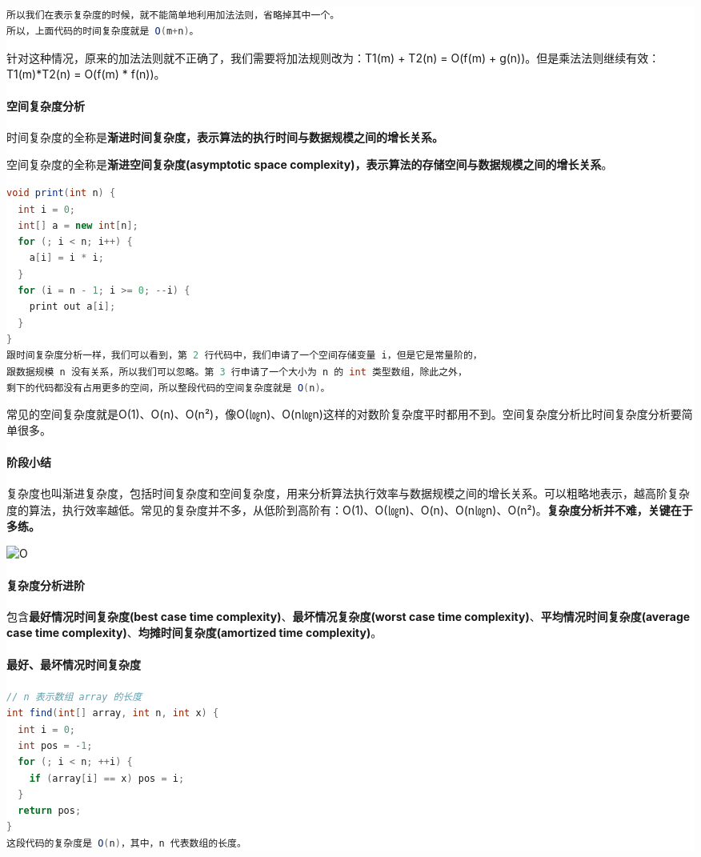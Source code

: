    ```java
   所以我们在表示复杂度的时候，就不能简单地利用加法法则，省略掉其中一个。
所以，上面代码的时间复杂度就是 O(m+n)。
   ```
   
   针对这种情况，原来的加法法则就不正确了，我们需要将加法规则改为：T1(m) + T2(n) = O(f(m) + g(n))。但是乘法法则继续有效：T1(m)*T2(n) = O(f(m) * f(n))。

#### 空间复杂度分析

时间复杂度的全称是**渐进时间复杂度，表示算法的执行时间与数据规模之间的增长关系。**

空间复杂度的全称是**渐进空间复杂度(asymptotic space complexity)，表示算法的存储空间与数据规模之间的增长关系**。

```java
void print(int n) {
  int i = 0;
  int[] a = new int[n];
  for (; i < n; i++) {
    a[i] = i * i;
  }
  for (i = n - 1; i >= 0; --i) {
    print out a[i];
  }
}
跟时间复杂度分析一样，我们可以看到，第 2 行代码中，我们申请了一个空间存储变量 i，但是它是常量阶的，
跟数据规模 n 没有关系，所以我们可以忽略。第 3 行申请了一个大小为 n 的 int 类型数组，除此之外，
剩下的代码都没有占用更多的空间，所以整段代码的空间复杂度就是 O(n)。
```

常见的空间复杂度就是O(1)、O(n)、O(n²)，像O(㏒n)、O(n㏒n)这样的对数阶复杂度平时都用不到。空间复杂度分析比时间复杂度分析要简单很多。



#### 阶段小结

复杂度也叫渐进复杂度，包括时间复杂度和空间复杂度，用来分析算法执行效率与数据规模之间的增长关系。可以粗略地表示，越高阶复杂度的算法，执行效率越低。常见的复杂度并不多，从低阶到高阶有：O(1)、O(㏒n)、O(n)、O(n㏒n)、O(n²)。**复杂度分析并不难，关键在于多练。**

![O](https://static001.geekbang.org/resource/image/49/04/497a3f120b7debee07dc0d03984faf04.jpg)



#### 复杂度分析进阶

包含**最好情况时间复杂度(best case time complexity)**、**最坏情况复杂度(worst case time complexity)**、**平均情况时间复杂度(average case time complexity)**、**均摊时间复杂度(amortized time complexity)**。



#### 最好、最坏情况时间复杂度

```java
// n 表示数组 array 的长度
int find(int[] array, int n, int x) {
  int i = 0;
  int pos = -1;
  for (; i < n; ++i) {
    if (array[i] == x) pos = i;
  }
  return pos;
}
这段代码的复杂度是 O(n)，其中，n 代表数组的长度。
```


[^1]: 最好的情况是O(1)，最坏的情况是O(n)，大部分情况是O(1)，则均摊是O(1)